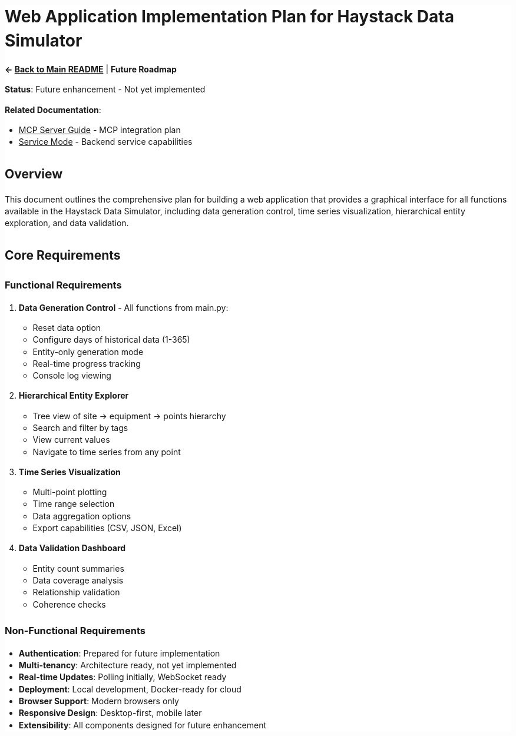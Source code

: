 # Web Application Implementation Plan for Haystack Data Simulator

**← [Back to Main README](../README.md)** | **Future Roadmap**

**Status**: Future enhancement - Not yet implemented

**Related Documentation**:
- [MCP Server Guide](MCP_SERVER_IMPLEMENTATION_GUIDE.md) - MCP integration plan
- [Service Mode](../docs/SERVICE_MODE_SUMMARY.md) - Backend service capabilities

## Overview
This document outlines the comprehensive plan for building a web application that provides a graphical interface for all functions available in the Haystack Data Simulator, including data generation control, time series visualization, hierarchical entity exploration, and data validation.

## Core Requirements

### Functional Requirements
1. **Data Generation Control** - All functions from main.py:
   - Reset data option
   - Configure days of historical data (1-365)
   - Entity-only generation mode
   - Real-time progress tracking
   - Console log viewing

2. **Hierarchical Entity Explorer**
   - Tree view of site → equipment → points hierarchy
   - Search and filter by tags
   - View current values
   - Navigate to time series from any point

3. **Time Series Visualization**
   - Multi-point plotting
   - Time range selection
   - Data aggregation options
   - Export capabilities (CSV, JSON, Excel)

4. **Data Validation Dashboard**
   - Entity count summaries
   - Data coverage analysis
   - Relationship validation
   - Coherence checks

### Non-Functional Requirements
- **Authentication**: Prepared for future implementation
- **Multi-tenancy**: Architecture ready, not yet implemented
- **Real-time Updates**: Polling initially, WebSocket ready
- **Deployment**: Local development, Docker-ready for cloud
- **Browser Support**: Modern browsers only
- **Responsive Design**: Desktop-first, mobile later
- **Extensibility**: All components designed for future enhancement
